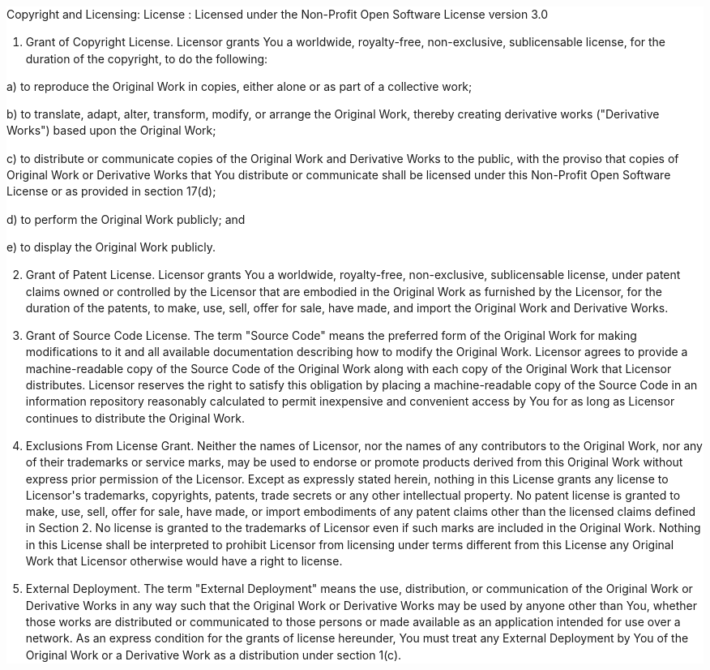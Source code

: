 		
Copyright and Licensing:
License	 : Licensed under the Non-Profit Open Software License version 3.0
 1) Grant of Copyright License. Licensor grants You a worldwide, royalty-free, 
 non-exclusive, sublicensable license, for the duration of the copyright, to do the following:

 a) to reproduce the Original Work in copies, either alone or as part of a collective work;

 b) to translate, adapt, alter, transform, modify, or arrange the Original Work, thereby 
 creating derivative works ("Derivative Works") based upon the Original Work;

 c) to distribute or communicate copies of the Original Work and Derivative Works 
 to the public, with the proviso that copies of Original Work or Derivative Works 
 that You distribute or communicate shall be licensed under this Non-Profit Open Software 
 License or as provided in section 17(d);

 d) to perform the Original Work publicly; and

 e) to display the Original Work publicly.

 2) Grant of Patent License. Licensor grants You a worldwide, royalty-free, 
 non-exclusive, sublicensable license, under patent claims owned or controlled by
  the Licensor that are embodied in the Original Work as furnished by the Licensor, 
  for the duration of the patents, to make, use, sell, offer for sale, have made,
   and import the Original Work and Derivative Works.

 3) Grant of Source Code License. The term "Source Code" means the preferred 
 form of the Original Work for making modifications to it and all available 
 documentation describing how to modify the Original Work. Licensor agrees to 
 provide a machine-readable copy of the Source Code of the Original Work along 
 with each copy of the Original Work that Licensor distributes. Licensor reserves 
 the right to satisfy this obligation by placing a machine-readable copy of the 
 Source Code in an information repository reasonably calculated to permit 
 inexpensive and convenient access by You for as long as Licensor continues 
 to distribute the Original Work.

 4) Exclusions From License Grant. Neither the names of Licensor, nor the names 
 of any contributors to the Original Work, nor any of their trademarks or service 
 marks, may be used to endorse or promote products derived from this Original Work 
 without express prior permission of the Licensor. Except as expressly stated
  herein, nothing in this License grants any license to Licensor's trademarks,
  copyrights, patents, trade secrets or any other intellectual property. No patent 
  license is granted to make, use, sell, offer for sale, have made, or import embodiments 
  of any patent claims other than the licensed claims defined in Section 2. No license 
 is granted to the trademarks of Licensor even if such marks are included in the Original
  Work. Nothing in this License shall be interpreted to prohibit Licensor from licensing 
  under terms different from this License any Original Work that Licensor otherwise would 
  have a right to license.

 5) External Deployment. The term "External Deployment" means the use, distribution, or
 communication of the Original Work or Derivative Works in any way such that the Original 
 Work or Derivative Works may be used by anyone other than You, whether those works are 
 distributed or communicated to those persons or made available as an application intended 
 for use over a network. As an express condition for the grants of license hereunder, 
 You must treat any External Deployment by You of the Original Work or a Derivative 
 Work as a distribution under section 1(c).
